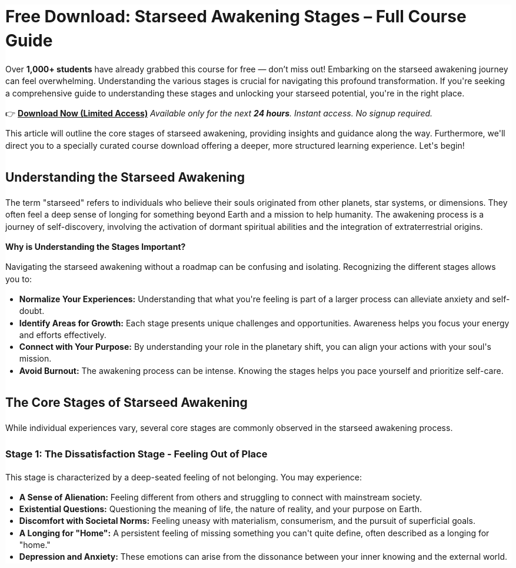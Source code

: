 # Free Download: Starseed Awakening Stages – Full Course Guide

Over **1,000+ students** have already grabbed this course for free — don’t miss out!
Embarking on the starseed awakening journey can feel overwhelming. Understanding the various stages is crucial for navigating this profound transformation. If you're seeking a comprehensive guide to understanding these stages and unlocking your starseed potential, you're in the right place.

👉 [**Download Now (Limited Access)**](https://udemywork.com/starseed-awakening-stages)
_Available only for the next **24 hours**. Instant access. No signup required._

This article will outline the core stages of starseed awakening, providing insights and guidance along the way. Furthermore, we'll direct you to a specially curated course download offering a deeper, more structured learning experience. Let's begin!

## Understanding the Starseed Awakening

The term "starseed" refers to individuals who believe their souls originated from other planets, star systems, or dimensions. They often feel a deep sense of longing for something beyond Earth and a mission to help humanity. The awakening process is a journey of self-discovery, involving the activation of dormant spiritual abilities and the integration of extraterrestrial origins.

**Why is Understanding the Stages Important?**

Navigating the starseed awakening without a roadmap can be confusing and isolating. Recognizing the different stages allows you to:

*   **Normalize Your Experiences:** Understanding that what you're feeling is part of a larger process can alleviate anxiety and self-doubt.
*   **Identify Areas for Growth:** Each stage presents unique challenges and opportunities. Awareness helps you focus your energy and efforts effectively.
*   **Connect with Your Purpose:** By understanding your role in the planetary shift, you can align your actions with your soul's mission.
*   **Avoid Burnout:** The awakening process can be intense. Knowing the stages helps you pace yourself and prioritize self-care.

## The Core Stages of Starseed Awakening

While individual experiences vary, several core stages are commonly observed in the starseed awakening process.

### Stage 1: The Dissatisfaction Stage - Feeling Out of Place

This stage is characterized by a deep-seated feeling of not belonging. You may experience:

*   **A Sense of Alienation:** Feeling different from others and struggling to connect with mainstream society.
*   **Existential Questions:** Questioning the meaning of life, the nature of reality, and your purpose on Earth.
*   **Discomfort with Societal Norms:** Feeling uneasy with materialism, consumerism, and the pursuit of superficial goals.
*   **A Longing for "Home":** A persistent feeling of missing something you can't quite define, often described as a longing for "home."
*   **Depression and Anxiety:** These emotions can arise from the dissonance between your inner knowing and the external world.
